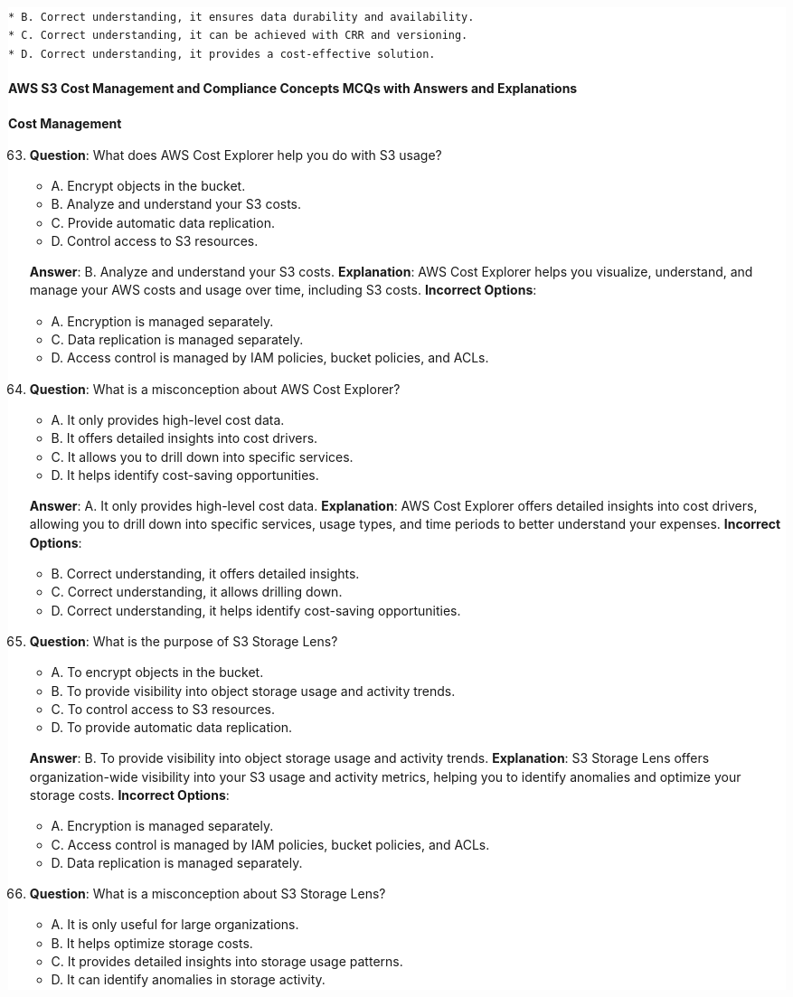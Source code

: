     * B. Correct understanding, it ensures data durability and availability.
    * C. Correct understanding, it can be achieved with CRR and versioning.
    * D. Correct understanding, it provides a cost-effective solution.

#### AWS S3 Cost Management and Compliance Concepts MCQs with Answers and Explanations

**Cost Management**

63. **Question**: What does AWS Cost Explorer help you do with S3 usage?

    * A. Encrypt objects in the bucket.
    * B. Analyze and understand your S3 costs.
    * C. Provide automatic data replication.
    * D. Control access to S3 resources.

    **Answer**: B. Analyze and understand your S3 costs. **Explanation**: AWS Cost Explorer helps you visualize, understand, and manage your AWS costs and usage over time, including S3 costs. **Incorrect Options**:

    * A. Encryption is managed separately.
    * C. Data replication is managed separately.
    * D. Access control is managed by IAM policies, bucket policies, and ACLs.
64. **Question**: What is a misconception about AWS Cost Explorer?

    * A. It only provides high-level cost data.
    * B. It offers detailed insights into cost drivers.
    * C. It allows you to drill down into specific services.
    * D. It helps identify cost-saving opportunities.

    **Answer**: A. It only provides high-level cost data. **Explanation**: AWS Cost Explorer offers detailed insights into cost drivers, allowing you to drill down into specific services, usage types, and time periods to better understand your expenses. **Incorrect Options**:

    * B. Correct understanding, it offers detailed insights.
    * C. Correct understanding, it allows drilling down.
    * D. Correct understanding, it helps identify cost-saving opportunities.
65. **Question**: What is the purpose of S3 Storage Lens?

    * A. To encrypt objects in the bucket.
    * B. To provide visibility into object storage usage and activity trends.
    * C. To control access to S3 resources.
    * D. To provide automatic data replication.

    **Answer**: B. To provide visibility into object storage usage and activity trends. **Explanation**: S3 Storage Lens offers organization-wide visibility into your S3 usage and activity metrics, helping you to identify anomalies and optimize your storage costs. **Incorrect Options**:

    * A. Encryption is managed separately.
    * C. Access control is managed by IAM policies, bucket policies, and ACLs.
    * D. Data replication is managed separately.
66. **Question**: What is a misconception about S3 Storage Lens?

    * A. It is only useful for large organizations.
    * B. It helps optimize storage costs.
    * C. It provides detailed insights into storage usage patterns.
    * D. It can identify anomalies in storage activity.
